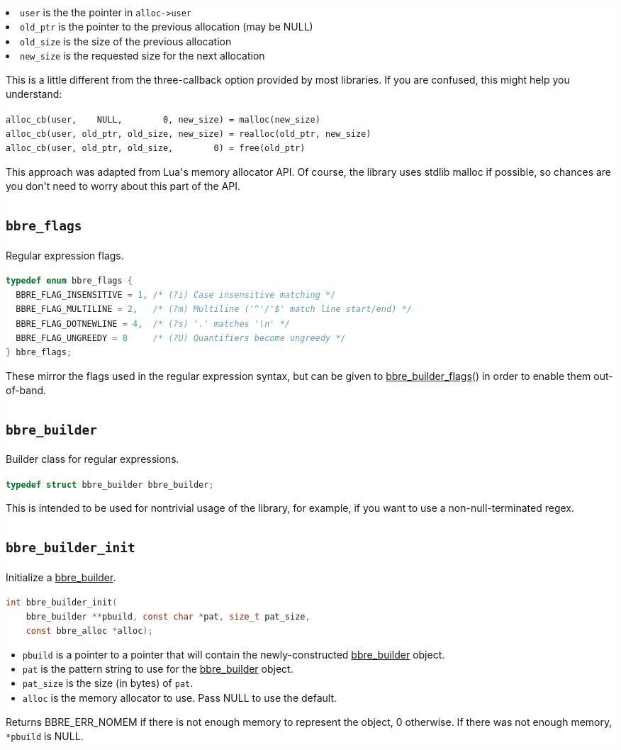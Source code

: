 <li><code>user</code> is the the pointer in  <code>alloc-&gt;user</code></li>
<li><code>old_ptr</code> is the pointer to the previous allocation (may be NULL)</li>
<li><code>old_size</code> is the size of the previous allocation</li>
<li><code>new_size</code> is the requested size for the next allocation</li>
</ul>
<p>This is a little different from the three-callback option provided by most
libraries. If you are confused, this might help you understand:</p>
<pre><code>alloc_cb(user,    NULL,        0, new_size) = malloc(new_size)
alloc_cb(user, old_ptr, old_size, new_size) = realloc(old_ptr, new_size)
alloc_cb(user, old_ptr, old_size,        0) = free(old_ptr)
</code></pre>
<p>This approach was adapted from Lua's memory allocator API.
Of course, the library uses stdlib malloc if possible, so chances are you
don't need to worry about this part of the API.</p>

<h2 id="bbre_flags"><code>bbre_flags</code></h2>
<p>Regular expression flags.</p>

```c
typedef enum bbre_flags {
  BBRE_FLAG_INSENSITIVE = 1, /* (?i) Case insensitive matching */
  BBRE_FLAG_MULTILINE = 2,   /* (?m) Multiline ('^'/'$' match line start/end) */
  BBRE_FLAG_DOTNEWLINE = 4,  /* (?s) '.' matches '\n' */
  BBRE_FLAG_UNGREEDY = 8     /* (?U) Quantifiers become ungreedy */
} bbre_flags;
```
<p>These mirror the flags used in the regular expression syntax, but can be
given to <a href="#bbre_builder_flags">bbre_builder_flags</a>() in order to enable them out-of-band.</p>

<h2 id="bbre_builder"><code>bbre_builder</code></h2>
<p>Builder class for regular expressions.</p>

```c
typedef struct bbre_builder bbre_builder;
```
<p>This is intended to be used for nontrivial usage of the library, for
example, if you want to use a non-null-terminated regex.</p>

<h2 id="bbre_builder_init"><code>bbre_builder_init</code></h2>
<p>Initialize a <a href="#bbre_builder">bbre_builder</a>.</p>

```c
int bbre_builder_init(
    bbre_builder **pbuild, const char *pat, size_t pat_size,
    const bbre_alloc *alloc);
```
<ul>
<li><code>pbuild</code> is a pointer to a pointer that will contain the newly-constructed
<a href="#bbre_builder">bbre_builder</a> object.</li>
<li><code>pat</code> is the pattern string to use for the <a href="#bbre_builder">bbre_builder</a> object.</li>
<li><code>pat_size</code> is the size (in bytes) of  <code>pat</code>.</li>
<li><code>alloc</code> is the memory allocator to use. Pass NULL to use the default.</li>
</ul>
<p>Returns BBRE_ERR_NOMEM if there is not enough memory to represent the
object, 0 otherwise. If there was not enough memory,  <code>*pbuild</code> is NULL.</p>
